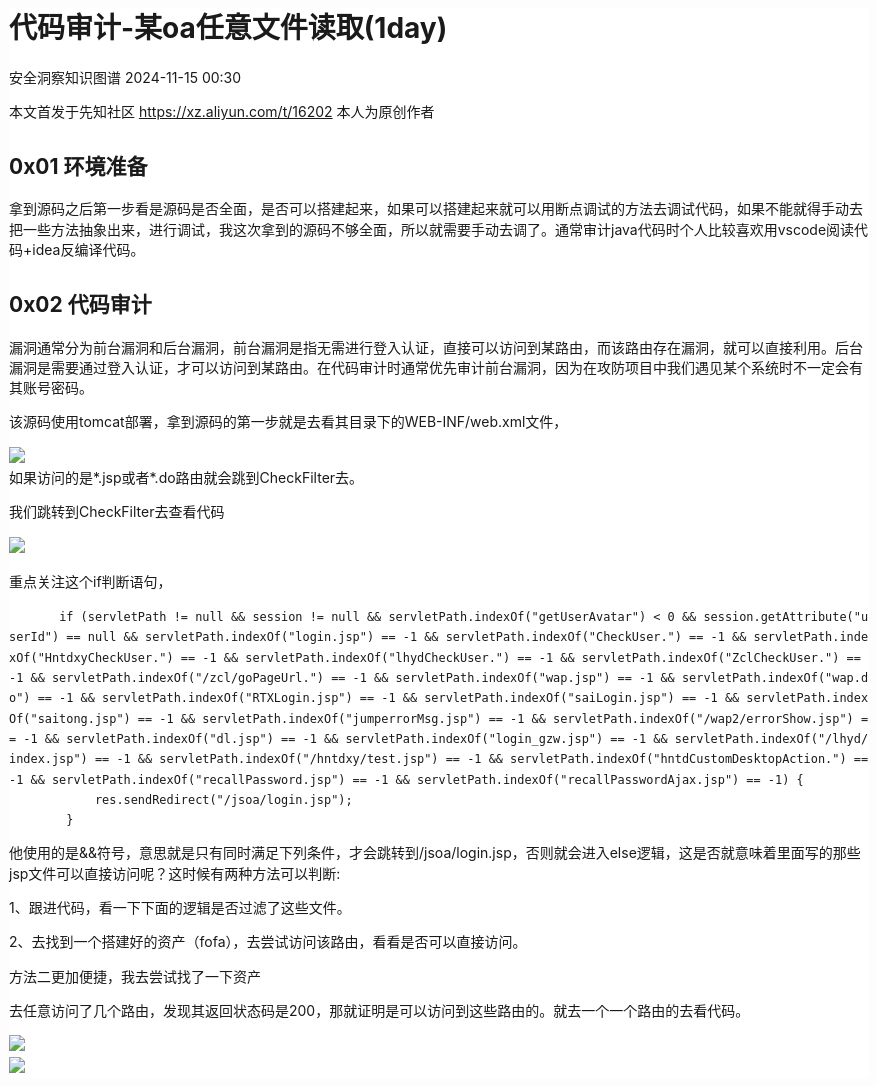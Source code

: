 #  代码审计-某oa任意文件读取(1day)   
 安全洞察知识图谱   2024-11-15 00:30  
  
本文首发于先知社区 https://xz.aliyun.com/t/16202 本人为原创作者  
## 0x01 环境准备  
  
拿到源码之后第一步看是源码是否全面，是否可以搭建起来，如果可以搭建起来就可以用断点调试的方法去调试代码，如果不能就得手动去把一些方法抽象出来，进行调试，我这次拿到的源码不够全面，所以就需要手动去调了。通常审计java代码时个人比较喜欢用vscode阅读代码+idea反编译代码。  
## 0x02 代码审计  
  
漏洞通常分为前台漏洞和后台漏洞，前台漏洞是指无需进行登入认证，直接可以访问到某路由，而该路由存在漏洞，就可以直接利用。后台漏洞是需要通过登入认证，才可以访问到某路由。在代码审计时通常优先审计前台漏洞，因为在攻防项目中我们遇见某个系统时不一定会有其账号密码。  
  
该源码使用tomcat部署，拿到源码的第一步就是去看其目录下的WEB-INF/web.xml文件，  
  
![](https://mmbiz.qpic.cn/mmbiz_png/LtPy9FCOnrf32WtIDQm8o8T3EaZcSZ5OR7iabpR0FGzRic9ByVyibEnXLWHoJibKqRtZvvQQF8vY2EfejibavzJ2arw/640?wx_fmt=png&from=appmsg "")  
如果访问的是*.jsp或者*.do路由就会跳到CheckFilter去。  
  
我们跳转到CheckFilter去查看代码  
  
![](https://mmbiz.qpic.cn/mmbiz_png/LtPy9FCOnrf32WtIDQm8o8T3EaZcSZ5OchKaY7icvlvYpARvj6AHyLz4sKJfEdqdazrhPmMiaZjvk0UjXTx9TFJw/640?wx_fmt=png&from=appmsg "")  
  
重点关注这个if判断语句，  
```
       if (servletPath != null && session != null && servletPath.indexOf("getUserAvatar") < 0 && session.getAttribute("userId") == null && servletPath.indexOf("login.jsp") == -1 && servletPath.indexOf("CheckUser.") == -1 && servletPath.indexOf("HntdxyCheckUser.") == -1 && servletPath.indexOf("lhydCheckUser.") == -1 && servletPath.indexOf("ZclCheckUser.") == -1 && servletPath.indexOf("/zcl/goPageUrl.") == -1 && servletPath.indexOf("wap.jsp") == -1 && servletPath.indexOf("wap.do") == -1 && servletPath.indexOf("RTXLogin.jsp") == -1 && servletPath.indexOf("saiLogin.jsp") == -1 && servletPath.indexOf("saitong.jsp") == -1 && servletPath.indexOf("jumperrorMsg.jsp") == -1 && servletPath.indexOf("/wap2/errorShow.jsp") == -1 && servletPath.indexOf("dl.jsp") == -1 && servletPath.indexOf("login_gzw.jsp") == -1 && servletPath.indexOf("/lhyd/index.jsp") == -1 && servletPath.indexOf("/hntdxy/test.jsp") == -1 && servletPath.indexOf("hntdCustomDesktopAction.") == -1 && servletPath.indexOf("recallPassword.jsp") == -1 && servletPath.indexOf("recallPasswordAjax.jsp") == -1) {
            res.sendRedirect("/jsoa/login.jsp");
        }
```  
  
他使用的是&&符号，意思就是只有同时满足下列条件，才会跳转到/jsoa/login.jsp，否则就会进入else逻辑，这是否就意味着里面写的那些jsp文件可以直接访问呢？这时候有两种方法可以判断:  
  
1、跟进代码，看一下下面的逻辑是否过滤了这些文件。  
  
2、去找到一个搭建好的资产（fofa），去尝试访问该路由，看看是否可以直接访问。  
  
方法二更加便捷，我去尝试找了一下资产  
  
去任意访问了几个路由，发现其返回状态码是200，那就证明是可以访问到这些路由的。就去一个一个路由的去看代码。  
  
![](https://mmbiz.qpic.cn/mmbiz_png/LtPy9FCOnrf32WtIDQm8o8T3EaZcSZ5OXC4ic1KiczQMIjWLYFS20dhnYNoEEzjl7s4zcluKhfiaduDtia7V2Q5zLQ/640?wx_fmt=png&from=appmsg "")  
![](https://mmbiz.qpic.cn/mmbiz_png/LtPy9FCOnrf32WtIDQm8o8T3EaZcSZ5OzJauS9ERlrlicfBaeWgzhUceTZY16B3sLpLWLjH1CtQpQ8X3bBtA3lg/640?wx_fmt=png&from=appmsg "")  
  